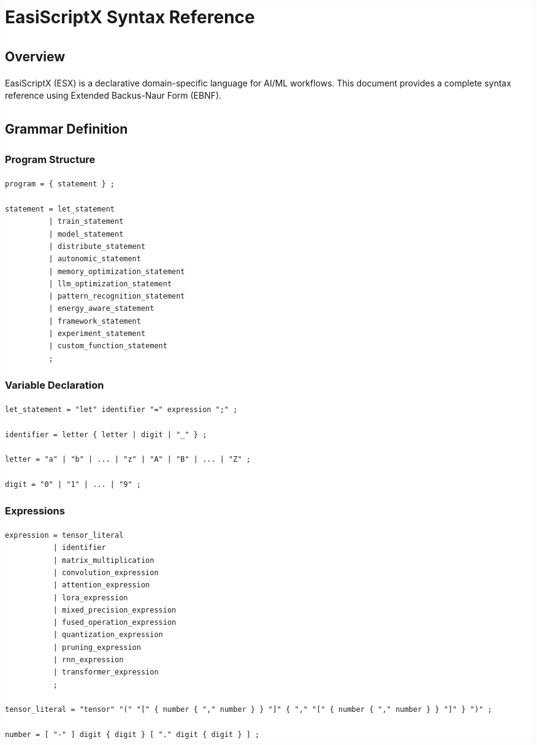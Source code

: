 # EasiScriptX Syntax Reference

## Overview

EasiScriptX (ESX) is a declarative domain-specific language for AI/ML workflows. This document provides a complete syntax reference using Extended Backus-Naur Form (EBNF).

## Grammar Definition

### Program Structure

```
program = { statement } ;

statement = let_statement
          | train_statement
          | model_statement
          | distribute_statement
          | autonomic_statement
          | memory_optimization_statement
          | llm_optimization_statement
          | pattern_recognition_statement
          | energy_aware_statement
          | framework_statement
          | experiment_statement
          | custom_function_statement
          ;
```

### Variable Declaration

```
let_statement = "let" identifier "=" expression ";" ;

identifier = letter { letter | digit | "_" } ;

letter = "a" | "b" | ... | "z" | "A" | "B" | ... | "Z" ;

digit = "0" | "1" | ... | "9" ;
```

### Expressions

```
expression = tensor_literal
           | identifier
           | matrix_multiplication
           | convolution_expression
           | attention_expression
           | lora_expression
           | mixed_precision_expression
           | fused_operation_expression
           | quantization_expression
           | pruning_expression
           | rnn_expression
           | transformer_expression
           ;

tensor_literal = "tensor" "(" "[" { number { "," number } } "]" { "," "[" { number { "," number } } "]" } ")" ;

number = [ "-" ] digit { digit } [ "." digit { digit } ] ;
```